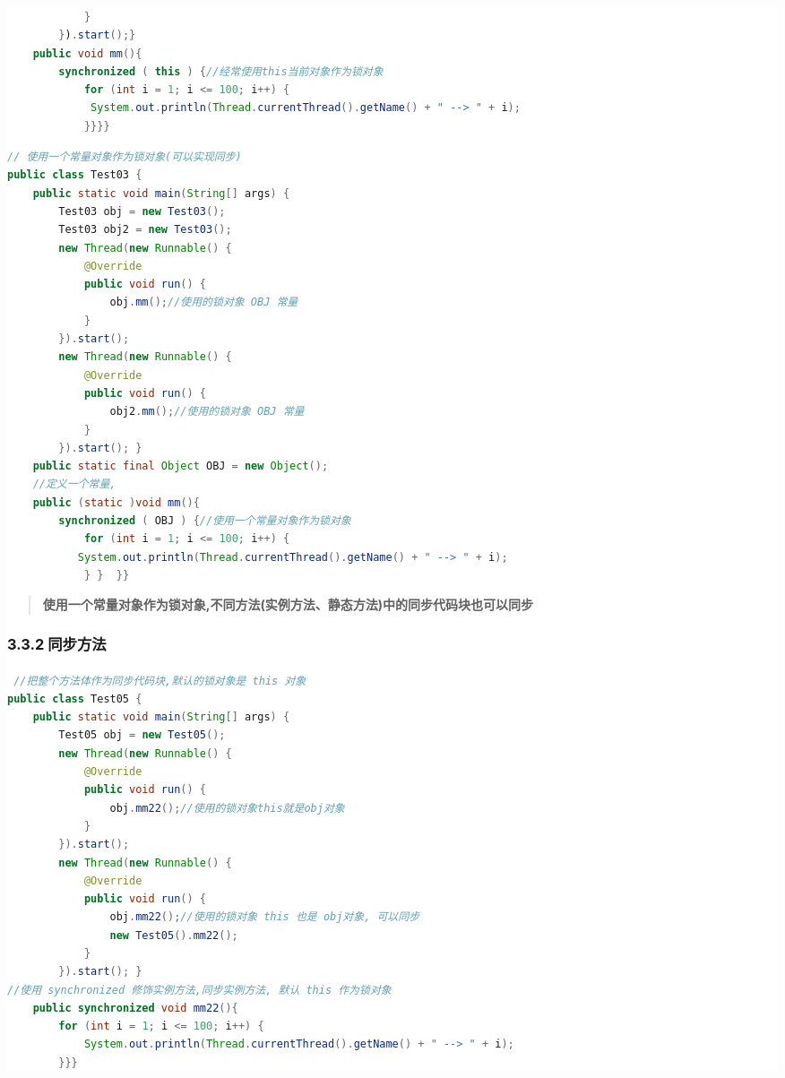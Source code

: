 ```java
            }
        }).start();}
    public void mm(){
        synchronized ( this ) {//经常使用this当前对象作为锁对象
            for (int i = 1; i <= 100; i++) {
             System.out.println(Thread.currentThread().getName() + " --> " + i);
            }}}}
```

```java
// 使用一个常量对象作为锁对象(可以实现同步)
public class Test03 {
    public static void main(String[] args) {
        Test03 obj = new Test03();
        Test03 obj2 = new Test03();
        new Thread(new Runnable() {
            @Override
            public void run() {
                obj.mm();//使用的锁对象 OBJ 常量
            }
        }).start();
        new Thread(new Runnable() {
            @Override
            public void run() {
                obj2.mm();//使用的锁对象 OBJ 常量
            }
        }).start(); }
    public static final Object OBJ = new Object();
    //定义一个常量,
    public (static )void mm(){
        synchronized ( OBJ ) {//使用一个常量对象作为锁对象
            for (int i = 1; i <= 100; i++) {
           System.out.println(Thread.currentThread().getName() + " --> " + i);
            } }  }}
```

> **使用一个常量对象作为锁对象,不同方法(实例方法、静态方法)中的同步代码块也可以同步**

### **3.3.2** **同步方法** 

```java
 //把整个方法体作为同步代码块,默认的锁对象是 this 对象
public class Test05 {
    public static void main(String[] args) {
        Test05 obj = new Test05();
        new Thread(new Runnable() {
            @Override
            public void run() {
                obj.mm22();//使用的锁对象this就是obj对象
            }
        }).start();
        new Thread(new Runnable() {
            @Override
            public void run() {
                obj.mm22();//使用的锁对象 this 也是 obj对象, 可以同步
                new Test05().mm22();
            }
        }).start(); }
//使用 synchronized 修饰实例方法,同步实例方法, 默认 this 作为锁对象
    public synchronized void mm22(){
        for (int i = 1; i <= 100; i++) {
            System.out.println(Thread.currentThread().getName() + " --> " + i);
        }}}
```
